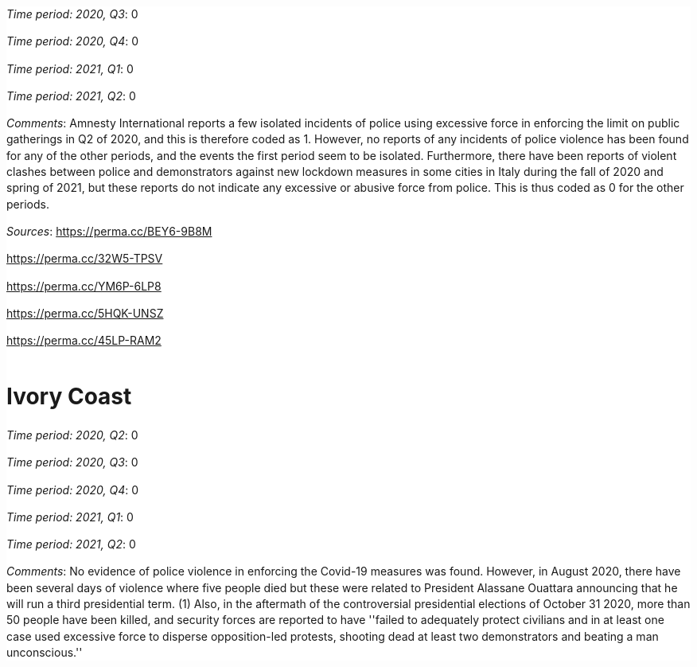  
*Time period: 2020, Q3*: 0

 
*Time period: 2020, Q4*: 0

 
*Time period: 2021, Q1*: 0

 
*Time period: 2021, Q2*: 0

 

*Comments*:
 Amnesty International reports a few isolated incidents of police using excessive force in enforcing the limit on public gatherings in Q2 of 2020, and this is therefore coded as 1. However, no reports of any incidents of police violence has been found for any of the other periods, and the events the first period seem to be isolated. Furthermore, there have been reports of violent clashes between police and demonstrators against new lockdown measures in some cities in Italy during the fall of 2020  and spring of 2021, but these reports do not indicate any excessive or abusive force from police. This is thus coded as 0 for the other periods. 

*Sources*:
 https://perma.cc/BEY6-9B8M


https://perma.cc/32W5-TPSV


https://perma.cc/YM6P-6LP8


https://perma.cc/5HQK-UNSZ


https://perma.cc/45LP-RAM2



# Ivory Coast 
*Time period: 2020, Q2*: 0

 
*Time period: 2020, Q3*: 0

 
*Time period: 2020, Q4*: 0

 
*Time period: 2021, Q1*: 0

 
*Time period: 2021, Q2*: 0

 

*Comments*:
 No evidence of police violence in enforcing the Covid-19 measures was found. 
However, in August 2020, there have been several days of violence where five people died but these were related to President Alassane Ouattara announcing that he will run a third presidential term. (1) 
Also, in the aftermath of the controversial presidential elections of October 31 2020, more than 50 people have been killed, and security forces are reported to have ''failed to adequately protect civilians and in at least one case used excessive force to disperse opposition-led protests, shooting dead at least two demonstrators and beating a man unconscious.'' 
